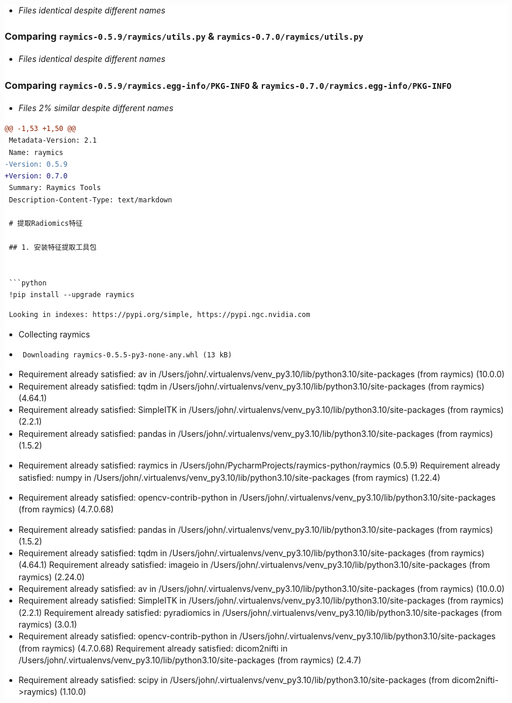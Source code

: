  * *Files identical despite different names*

### Comparing `raymics-0.5.9/raymics/utils.py` & `raymics-0.7.0/raymics/utils.py`

 * *Files identical despite different names*

### Comparing `raymics-0.5.9/raymics.egg-info/PKG-INFO` & `raymics-0.7.0/raymics.egg-info/PKG-INFO`

 * *Files 2% similar despite different names*

```diff
@@ -1,53 +1,50 @@
 Metadata-Version: 2.1
 Name: raymics
-Version: 0.5.9
+Version: 0.7.0
 Summary: Raymics Tools
 Description-Content-Type: text/markdown
 
 # 提取Radiomics特征
 
 ## 1. 安装特征提取工具包
 
 
 ```python
 !pip install --upgrade raymics
 ```
 
     Looking in indexes: https://pypi.org/simple, https://pypi.ngc.nvidia.com
-    Collecting raymics
-      Downloading raymics-0.5.5-py3-none-any.whl (13 kB)
-    Requirement already satisfied: av in /Users/john/.virtualenvs/venv_py3.10/lib/python3.10/site-packages (from raymics) (10.0.0)
-    Requirement already satisfied: tqdm in /Users/john/.virtualenvs/venv_py3.10/lib/python3.10/site-packages (from raymics) (4.64.1)
-    Requirement already satisfied: SimpleITK in /Users/john/.virtualenvs/venv_py3.10/lib/python3.10/site-packages (from raymics) (2.2.1)
-    Requirement already satisfied: pandas in /Users/john/.virtualenvs/venv_py3.10/lib/python3.10/site-packages (from raymics) (1.5.2)
+    Requirement already satisfied: raymics in /Users/john/PycharmProjects/raymics-python/raymics (0.5.9)
     Requirement already satisfied: numpy in /Users/john/.virtualenvs/venv_py3.10/lib/python3.10/site-packages (from raymics) (1.22.4)
-    Requirement already satisfied: opencv-contrib-python in /Users/john/.virtualenvs/venv_py3.10/lib/python3.10/site-packages (from raymics) (4.7.0.68)
+    Requirement already satisfied: pandas in /Users/john/.virtualenvs/venv_py3.10/lib/python3.10/site-packages (from raymics) (1.5.2)
+    Requirement already satisfied: tqdm in /Users/john/.virtualenvs/venv_py3.10/lib/python3.10/site-packages (from raymics) (4.64.1)
     Requirement already satisfied: imageio in /Users/john/.virtualenvs/venv_py3.10/lib/python3.10/site-packages (from raymics) (2.24.0)
+    Requirement already satisfied: av in /Users/john/.virtualenvs/venv_py3.10/lib/python3.10/site-packages (from raymics) (10.0.0)
+    Requirement already satisfied: SimpleITK in /Users/john/.virtualenvs/venv_py3.10/lib/python3.10/site-packages (from raymics) (2.2.1)
     Requirement already satisfied: pyradiomics in /Users/john/.virtualenvs/venv_py3.10/lib/python3.10/site-packages (from raymics) (3.0.1)
+    Requirement already satisfied: opencv-contrib-python in /Users/john/.virtualenvs/venv_py3.10/lib/python3.10/site-packages (from raymics) (4.7.0.68)
     Requirement already satisfied: dicom2nifti in /Users/john/.virtualenvs/venv_py3.10/lib/python3.10/site-packages (from raymics) (2.4.7)
-    Requirement already satisfied: scipy in /Users/john/.virtualenvs/venv_py3.10/lib/python3.10/site-packages (from dicom2nifti->raymics) (1.10.0)